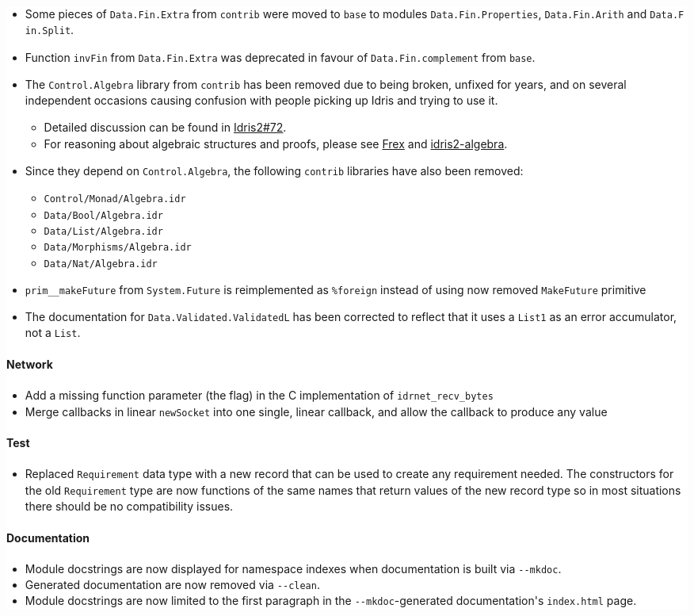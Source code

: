 * Some pieces of `Data.Fin.Extra` from `contrib` were moved to `base` to modules
  `Data.Fin.Properties`, `Data.Fin.Arith` and `Data.Fin.Split`.

* Function `invFin` from `Data.Fin.Extra` was deprecated in favour of
  `Data.Fin.complement` from `base`.

* The `Control.Algebra` library from `contrib` has been removed due to being
    broken, unfixed for years, and on several independent occasions causing
    confusion with people picking up Idris and trying to use it.
  - Detailed discussion can be found in
      [Idris2#72](https://github.com/idris-lang/Idris2/issues/72).
  - For reasoning about algebraic structures and proofs, please see
      [Frex](https://github.com/frex-project/idris-frex/) and
      [idris2-algebra](https://github.com/stefan-hoeck/idris2-algebra/).

* Since they depend on `Control.Algebra`, the following `contrib` libraries have
    also been removed:
  - `Control/Monad/Algebra.idr`
  - `Data/Bool/Algebra.idr`
  - `Data/List/Algebra.idr`
  - `Data/Morphisms/Algebra.idr`
  - `Data/Nat/Algebra.idr`

* `prim__makeFuture` from `System.Future` is reimplemented as `%foreign` instead of
  using now removed `MakeFuture` primitive

* The documentation for `Data.Validated.ValidatedL` has been corrected to reflect that
  it uses a `List1` as an error accumulator, not a `List`.

#### Network

* Add a missing function parameter (the flag) in the C implementation of `idrnet_recv_bytes`
* Merge callbacks in linear `newSocket` into one single, linear callback,
  and allow the callback to produce any value

#### Test

* Replaced `Requirement` data type with a new record that can be used to create
  any requirement needed. The constructors for the old `Requirement` type are
  now functions of the same names that return values of the new record type so
  in most situations there should be no compatibility issues.

#### Documentation

* Module docstrings are now displayed for namespace indexes when documentation is built via `--mkdoc`.
* Generated documentation are now removed via `--clean`.
* Module docstrings are now limited to the first paragraph in the `--mkdoc`-generated documentation's `index.html` page.
